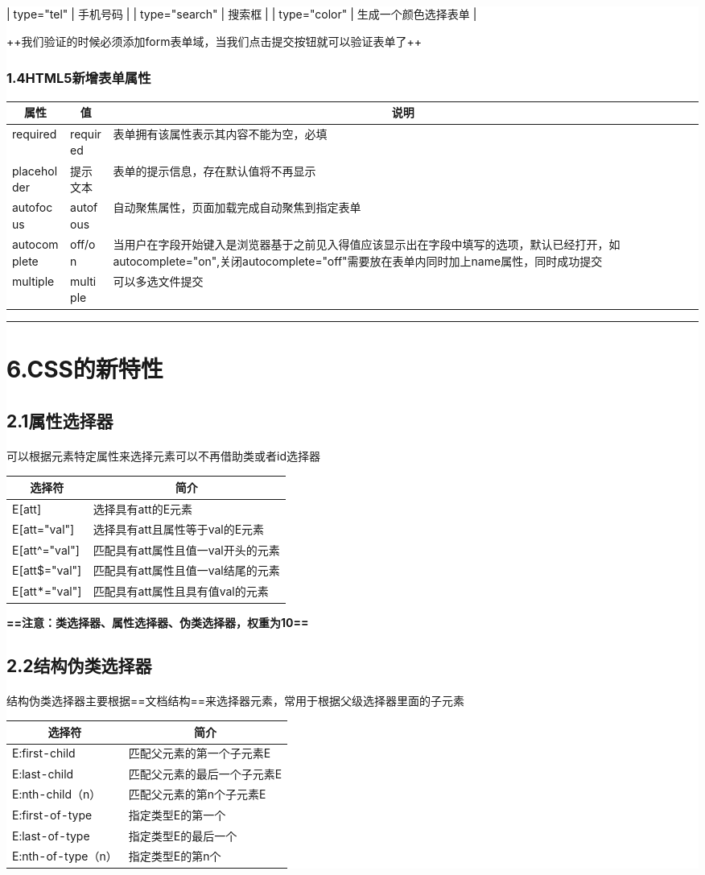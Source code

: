 | type="tel"    | 手机号码              |
| type="search" | 搜索框                |
| type="color"  | 生成一个颜色选择表单  |

++我们验证的时候必须添加form表单域，当我们点击提交按钮就可以验证表单了++

### 1.4HTML5新增表单属性

| 属性         | 值       | 说明                                                         |
| ------------ | -------- | ------------------------------------------------------------ |
| required     | required | 表单拥有该属性表示其内容不能为空，必填                       |
| placeholder  | 提示文本 | 表单的提示信息，存在默认值将不再显示                         |
| autofocus    | autofous | 自动聚焦属性，页面加载完成自动聚焦到指定表单                 |
| autocomplete | off/on   | 当用户在字段开始键入是浏览器基于之前见入得值应该显示出在字段中填写的选项，默认已经打开，如autocomplete="on",关闭autocomplete="off"需要放在表单内同时加上name属性，同时成功提交 |
| multiple     | multiple | 可以多选文件提交                                             |



---

# 6.CSS的新特性

## 2.1属性选择器

可以根据元素特定属性来选择元素可以不再借助类或者id选择器

| 选择符          | 简介                               |
| --------------- | ---------------------------------- |
| E\[att]         | 选择具有att的E元素                 |
| E\[att="val"]   | 选择具有att且属性等于val的E元素    |
| E\[att^="val"]  | 匹配具有att属性且值一val开头的元素 |
| E\[att\$="val"] | 匹配具有att属性且值一val结尾的元素 |
| E\[att\*="val"] | 匹配具有att属性且具有值val的元素   |

**==注意：类选择器、属性选择器、伪类选择器，权重为10==**

## 2.2结构伪类选择器

结构伪类选择器主要根据==文档结构==来选择器元素，常用于根据父级选择器里面的子元素

| 选择符              | 简介                        |
| ------------------- | --------------------------- |
| E\:first-child      | 匹配父元素的第一个子元素E   |
| E\:last-child       | 匹配父元素的最后一个子元素E |
| E\:nth-child（n）   | 匹配父元素的第n个子元素E    |
| E\:first-of-type    | 指定类型E的第一个           |
| E\:last-of-type     | 指定类型E的最后一个         |
| E\:nth-of-type（n） | 指定类型E的第n个            |
